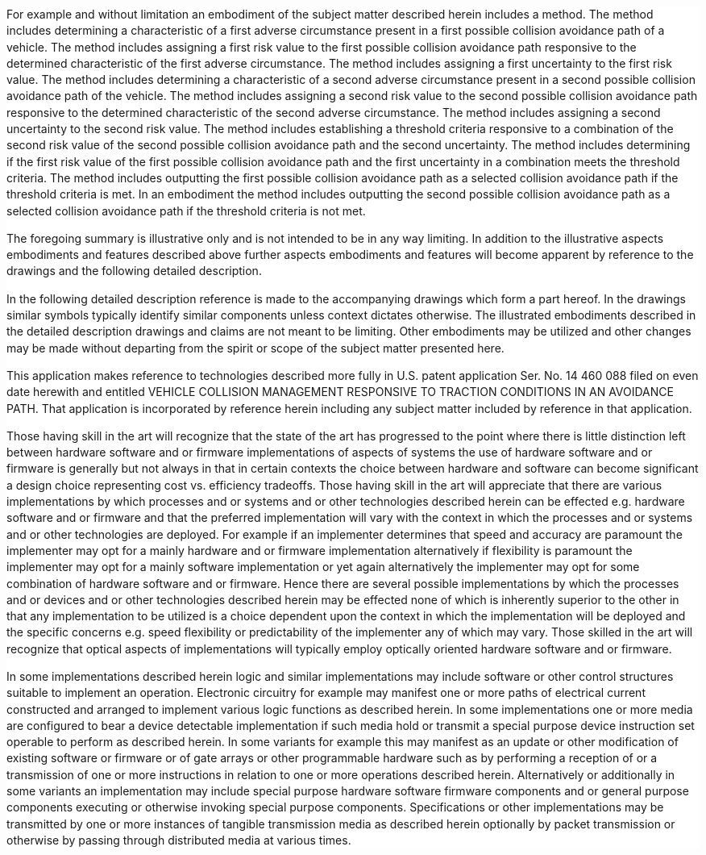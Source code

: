 For example and without limitation an embodiment of the subject matter described herein includes a method. The method includes determining a characteristic of a first adverse circumstance present in a first possible collision avoidance path of a vehicle. The method includes assigning a first risk value to the first possible collision avoidance path responsive to the determined characteristic of the first adverse circumstance. The method includes assigning a first uncertainty to the first risk value. The method includes determining a characteristic of a second adverse circumstance present in a second possible collision avoidance path of the vehicle. The method includes assigning a second risk value to the second possible collision avoidance path responsive to the determined characteristic of the second adverse circumstance. The method includes assigning a second uncertainty to the second risk value. The method includes establishing a threshold criteria responsive to a combination of the second risk value of the second possible collision avoidance path and the second uncertainty. The method includes determining if the first risk value of the first possible collision avoidance path and the first uncertainty in a combination meets the threshold criteria. The method includes outputting the first possible collision avoidance path as a selected collision avoidance path if the threshold criteria is met. In an embodiment the method includes outputting the second possible collision avoidance path as a selected collision avoidance path if the threshold criteria is not met.

The foregoing summary is illustrative only and is not intended to be in any way limiting. In addition to the illustrative aspects embodiments and features described above further aspects embodiments and features will become apparent by reference to the drawings and the following detailed description.

In the following detailed description reference is made to the accompanying drawings which form a part hereof. In the drawings similar symbols typically identify similar components unless context dictates otherwise. The illustrated embodiments described in the detailed description drawings and claims are not meant to be limiting. Other embodiments may be utilized and other changes may be made without departing from the spirit or scope of the subject matter presented here.

This application makes reference to technologies described more fully in U.S. patent application Ser. No. 14 460 088 filed on even date herewith and entitled VEHICLE COLLISION MANAGEMENT RESPONSIVE TO TRACTION CONDITIONS IN AN AVOIDANCE PATH. That application is incorporated by reference herein including any subject matter included by reference in that application.

Those having skill in the art will recognize that the state of the art has progressed to the point where there is little distinction left between hardware software and or firmware implementations of aspects of systems the use of hardware software and or firmware is generally but not always in that in certain contexts the choice between hardware and software can become significant a design choice representing cost vs. efficiency tradeoffs. Those having skill in the art will appreciate that there are various implementations by which processes and or systems and or other technologies described herein can be effected e.g. hardware software and or firmware and that the preferred implementation will vary with the context in which the processes and or systems and or other technologies are deployed. For example if an implementer determines that speed and accuracy are paramount the implementer may opt for a mainly hardware and or firmware implementation alternatively if flexibility is paramount the implementer may opt for a mainly software implementation or yet again alternatively the implementer may opt for some combination of hardware software and or firmware. Hence there are several possible implementations by which the processes and or devices and or other technologies described herein may be effected none of which is inherently superior to the other in that any implementation to be utilized is a choice dependent upon the context in which the implementation will be deployed and the specific concerns e.g. speed flexibility or predictability of the implementer any of which may vary. Those skilled in the art will recognize that optical aspects of implementations will typically employ optically oriented hardware software and or firmware.

In some implementations described herein logic and similar implementations may include software or other control structures suitable to implement an operation. Electronic circuitry for example may manifest one or more paths of electrical current constructed and arranged to implement various logic functions as described herein. In some implementations one or more media are configured to bear a device detectable implementation if such media hold or transmit a special purpose device instruction set operable to perform as described herein. In some variants for example this may manifest as an update or other modification of existing software or firmware or of gate arrays or other programmable hardware such as by performing a reception of or a transmission of one or more instructions in relation to one or more operations described herein. Alternatively or additionally in some variants an implementation may include special purpose hardware software firmware components and or general purpose components executing or otherwise invoking special purpose components. Specifications or other implementations may be transmitted by one or more instances of tangible transmission media as described herein optionally by packet transmission or otherwise by passing through distributed media at various times.